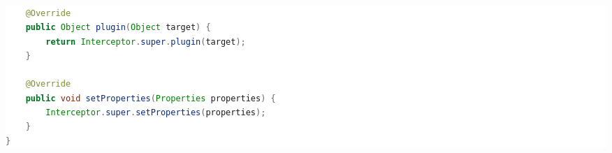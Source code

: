```java
    @Override
    public Object plugin(Object target) {
        return Interceptor.super.plugin(target);
    }

    @Override
    public void setProperties(Properties properties) {
        Interceptor.super.setProperties(properties);
    }
}

```

